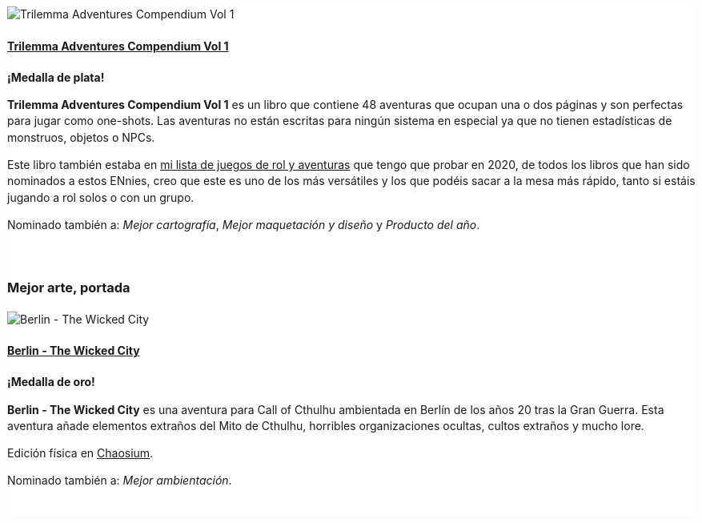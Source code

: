 <div class="row">
    <div class="col-md-3">
        <img width="500" height="500"
            src="http://www.trilemma.com/images/TrilemmaAdventuresCover.jpg"
            class="img-thumbnail" alt="Trilemma Adventures Compendium Vol 1">
    </div>
    <div class="col-md-9">
        <h4><a href="https://www.drivethrurpg.com/product/286792/Trilemma-Adventures-Compendium-Volume-I?affiliate_id=1914894">Trilemma Adventures Compendium Vol 1</a></h4>
        <div class="alert alert-warning" role="alert">
            <strong>¡Medalla de plata!</strong></div>
        <p><strong>Trilemma Adventures Compendium Vol 1</strong> es un libro
        que contiene 48 aventuras que ocupan una o dos páginas y son perfectas
        para jugar como one-shots. Las aventuras no están escritas para ningún
        sistema en especial ya que no tienen estadísticas de monstruos, objetos
        o NPCs.</p>
        <p>Este libro también estaba en <a
        href="{{site.baseurl}}/2020/01/09/rol-10-juegos-aventuras-para-2020/">
        mi lista de  juegos de rol y aventuras</a> que tengo que probar en
        2020, de todos los libros que han sido nominados a estos ENnies, creo
        que este es uno de los más versátiles y los que podéis sacar a la mesa
        más rápido, tanto si estáis jugando a rol solos o con un grupo.</p>
        <p>Nominado también a: <i>Mejor cartografía</i>,
        <i>Mejor maquetación y diseño</i> y <i>Producto del año</i>.</p>
    </div>
</div>
<br>

### Mejor arte, portada

<div class="row">
    <div class="col-md-3">
        <img width="500" height="500"
            src="https://www.drivethrurpg.com/images/2/269387.jpg"
            class="img-thumbnail" alt="Berlin - The Wicked City">
    </div>
    <div class="col-md-9">
        <h4><a href="https://www.drivethrurpg.com/product/269387/Berlin--The-Wicked-City?affiliate_id=1914894">Berlin - The Wicked City</a></h4>
        <div class="alert alert-warning" role="alert">
            <strong>¡Medalla de oro!</strong></div>
        <p><strong>Berlin - The Wicked City</strong> es una aventura para Call
        of Cthulhu ambientada en Berlín de los años 20 tras la Gran
        Guerra. Esta aventura añade elementos extraños del Mito de Cthulhu,
        horribles organizaciones ocultas, cultos extraños y mucho lore.</p>
        <p>Edición física en <a
    href="https://www.chaosium.com/berlin-the-wicked-city-hardcover/">Chaosium</a>.</p>
        <p>Nominado también a: <i>Mejor ambientación</i>.</p>
    </div>
</div>
<br>

